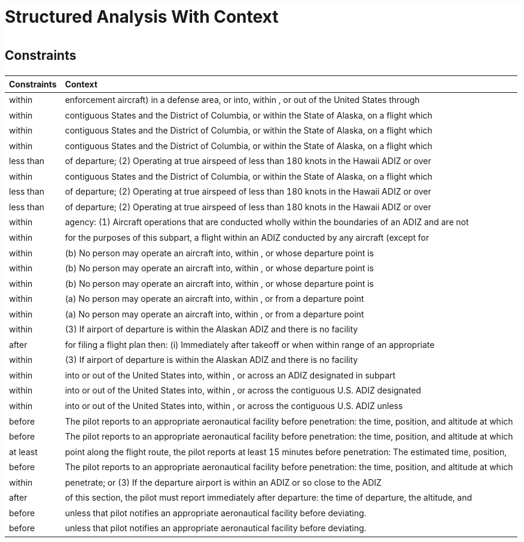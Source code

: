 # Structured Analysis With Context

 


## Constraints

| Constraints   | Context                                                                                                                 |
|:--------------|:------------------------------------------------------------------------------------------------------------------------|
| within        | enforcement aircraft) in a defense area, or into, within , or out of the United States through                          |
| within        | contiguous States and the District of Columbia, or within the State of Alaska, on a flight which                        |
| within        | contiguous States and the District of Columbia, or within the State of Alaska, on a flight which                        |
| within        | contiguous States and the District of Columbia, or within the State of Alaska, on a flight which                        |
| less than     | of departure; (2) Operating at true airspeed of less than 180 knots in the Hawaii ADIZ or over                          |
| within        | contiguous States and the District of Columbia, or within the State of Alaska, on a flight which                        |
| less than     | of departure; (2) Operating at true airspeed of less than 180 knots in the Hawaii ADIZ or over                          |
| less than     | of departure; (2) Operating at true airspeed of less than 180 knots in the Hawaii ADIZ or over                          |
| within        | agency: (1) Aircraft operations that are conducted wholly within the boundaries of an ADIZ and are not                  |
| within        | for the purposes of this subpart, a flight within an ADIZ conducted by any aircraft (except for                         |
| within        | (b) No person may operate an aircraft into,  within , or whose departure point is                                       |
| within        | (b) No person may operate an aircraft into,  within , or whose departure point is                                       |
| within        | (b) No person may operate an aircraft into,  within , or whose departure point is                                       |
| within        | (a) No person may operate an aircraft into,  within , or from a departure point                                         |
| within        | (a) No person may operate an aircraft into,  within , or from a departure point                                         |
| within        | (3) If airport of departure is  within the Alaskan ADIZ and there is no facility                                        |
| after         | for filing a flight plan then: (i) Immediately after takeoff or when within range of an appropriate                     |
| within        | (3) If airport of departure is  within the Alaskan ADIZ and there is no facility                                        |
| within        | into or out of the United States into, within , or across an ADIZ designated in subpart                                 |
| within        | into or out of the United States into, within , or across the contiguous U.S. ADIZ designated                           |
| within        | into or out of the United States into, within , or across the contiguous U.S. ADIZ unless                               |
| before        | The pilot reports to an appropriate aeronautical facility before penetration: the time, position, and altitude at which |
| before        | The pilot reports to an appropriate aeronautical facility before penetration: the time, position, and altitude at which |
| at least      | point along the flight route, the pilot reports at least 15 minutes before penetration: The estimated time, position,   |
| before        | The pilot reports to an appropriate aeronautical facility before penetration: the time, position, and altitude at which |
| within        | penetrate; or (3) If the departure airport is within an ADIZ or so close to the ADIZ                                    |
| after         | of this section, the pilot must report immediately after departure: the time of departure, the altitude, and            |
| before        | unless that pilot notifies an appropriate aeronautical facility before  deviating.                                      |
| before        | unless that pilot notifies an appropriate aeronautical facility before  deviating.                                      |
